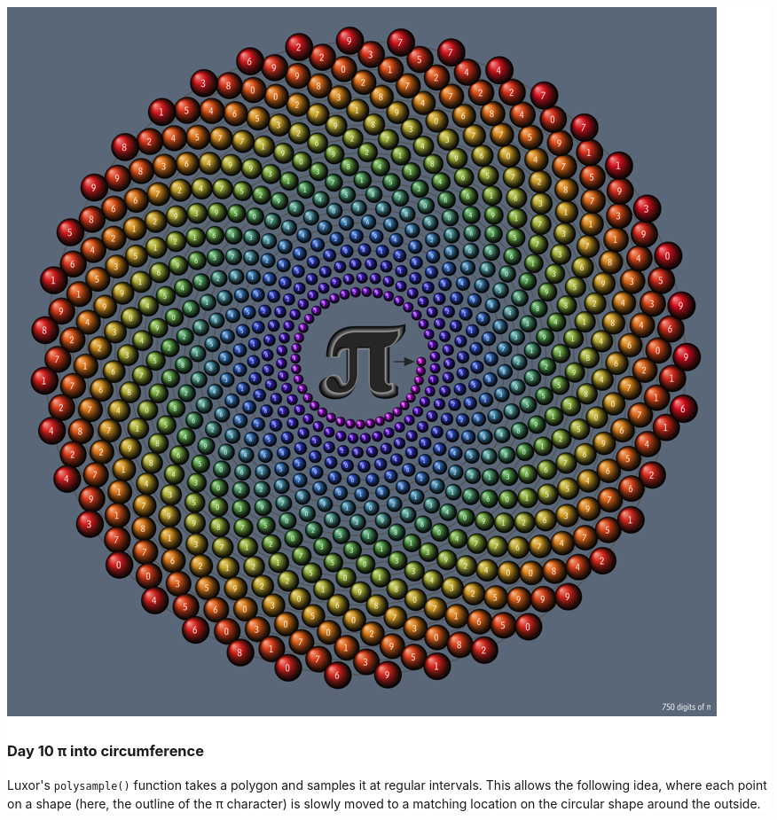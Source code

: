 ![image label](/images/piday/pi-digits-in-spiral-balls-800.png)

### Day 10 π into circumference

Luxor's `polysample()` function takes a polygon and samples it at regular intervals. This allows the following idea, where each point on a shape (here, the outline of the π character) is slowly moved to a matching location on the circular shape around the outside.
